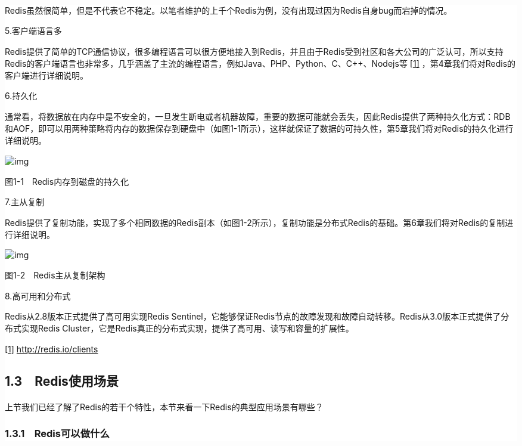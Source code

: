  

Redis虽然很简单，但是不代表它不稳定。以笔者维护的上千个Redis为例，没有出现过因为Redis自身bug而宕掉的情况。

 

5.客户端语言多

 

Redis提供了简单的TCP通信协议，很多编程语言可以很方便地接入到Redis，并且由于Redis受到社区和各大公司的广泛认可，所以支持Redis的客户端语言也非常多，几乎涵盖了主流的编程语言，例如Java、PHP、Python、C、C++、Nodejs等 [[1\]](file:///C:/Users/yang/Desktop/新建文件夹/7i770v_files/OEBPS/text00008.html#ch1_back)   ，第4章我们将对Redis的客户端进行详细说明。

 

6.持久化

 

通常看，将数据放在内存中是不安全的，一旦发生断电或者机器故障，重要的数据可能就会丢失，因此Redis提供了两种持久化方式：RDB和AOF，即可以用两种策略将内存的数据保存到硬盘中（如图1-1所示），这样就保证了数据的可持久性，第5章我们将对Redis的持久化进行详细说明。

 

![img](D:/onedrive/OneDrive%20-%205TB/files/md/redis/Image00004-1543629514747.jpg) 

 

图1-1　Redis内存到磁盘的持久化

 

7.主从复制

 

Redis提供了复制功能，实现了多个相同数据的Redis副本（如图1-2所示），复制功能是分布式Redis的基础。第6章我们将对Redis的复制进行详细说明。

 

![img](D:/onedrive/OneDrive%20-%205TB/files/md/redis/Image00005-1543629514748.jpg) 

 

图1-2　Redis主从复制架构

 

8.高可用和分布式

 

Redis从2.8版本正式提供了高可用实现Redis Sentinel，它能够保证Redis节点的故障发现和故障自动转移。Redis从3.0版本正式提供了分布式实现Redis Cluster，它是Redis真正的分布式实现，提供了高可用、读写和容量的扩展性。

 

 [[1\]](file:///C:/Users/yang/Desktop/新建文件夹/7i770v_files/OEBPS/text00008.html#ch1)  http://redis.io/clients

## 1.3　Redis使用场景

 

上节我们已经了解了Redis的若干个特性，本节来看一下Redis的典型应用场景有哪些？

### 1.3.1　Redis可以做什么
